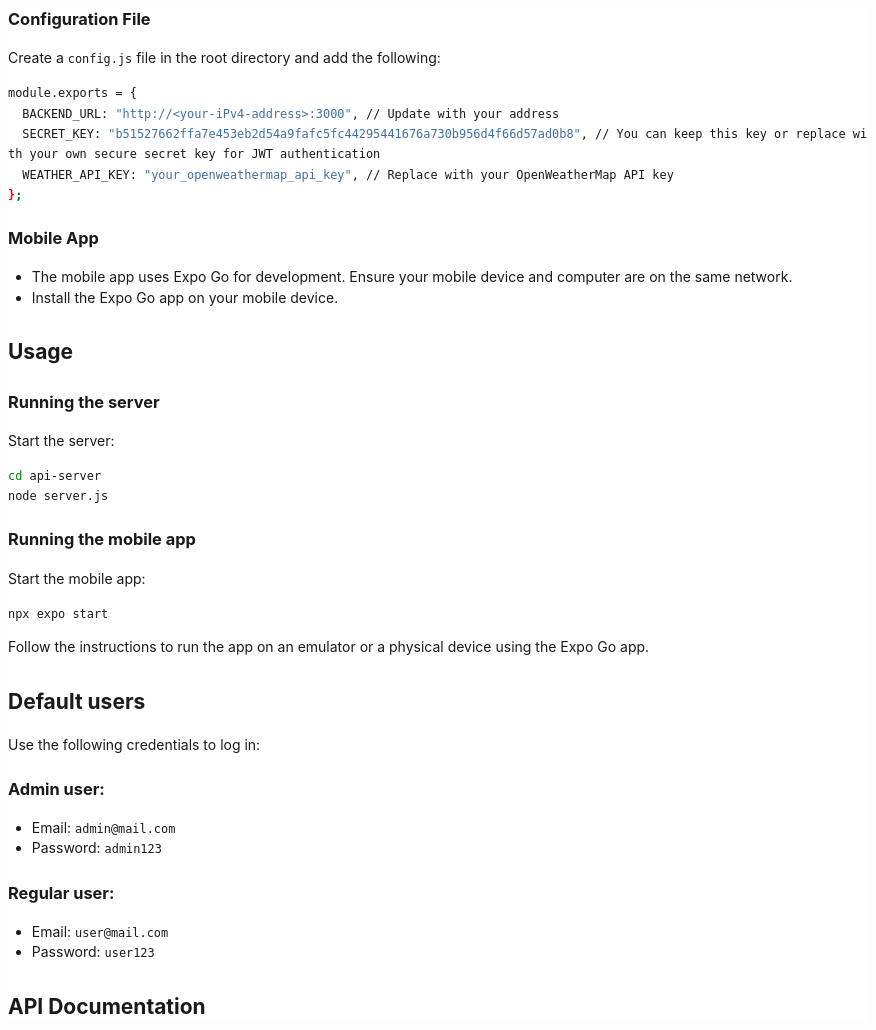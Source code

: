 ### Configuration File

Create a `config.js` file in the root directory and add the following:

```bash
module.exports = {
  BACKEND_URL: "http://<your-iPv4-address>:3000", // Update with your address
  SECRET_KEY: "b51527662ffa7e453eb2d54a9fafc5fc44295441676a730b956d4f66d57ad0b8", // You can keep this key or replace with your own secure secret key for JWT authentication
  WEATHER_API_KEY: "your_openweathermap_api_key", // Replace with your OpenWeatherMap API key
};
```
### Mobile App

- The mobile app uses Expo Go for development. Ensure your mobile device and computer are on the same network.
- Install the Expo Go app on your mobile device.

## Usage

### Running the server

Start the server:

```bash
cd api-server
node server.js
```

### Running the mobile app

Start the mobile app:

```bash
npx expo start
```

Follow the instructions to run the app on an emulator or a physical device using the Expo Go app.

## Default users

Use the following credentials to log in:

### Admin user:
- Email: `admin@mail.com`
- Password: `admin123`

### Regular user:
- Email: `user@mail.com`
- Password: `user123`


## API Documentation
